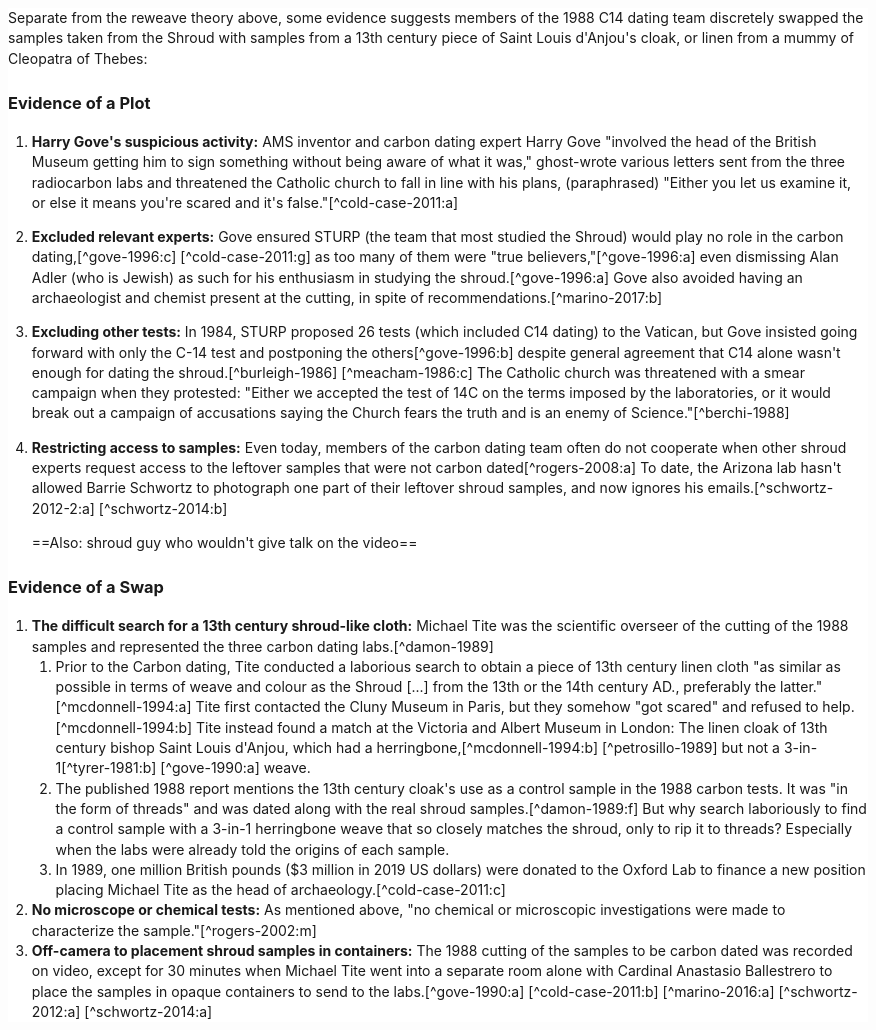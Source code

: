 Separate from the reweave theory above, some evidence suggests members of the 1988 C14 dating team discretely swapped the samples taken from the Shroud with samples from a 13th century piece of Saint Louis d'Anjou's cloak, or linen from a mummy of Cleopatra of Thebes:

### Evidence of a Plot

1. **Harry Gove's suspicious activity:**  AMS inventor and carbon dating expert Harry Gove "involved the head of the British Museum getting him to sign something without being aware of what it was," ghost-wrote various letters sent from the three radiocarbon labs and threatened the Catholic church to fall in line with his plans, (paraphrased) "Either you let us examine it, or else it means you're scared and it's false."[^cold-case-2011:a]

2. **Excluded relevant experts:**  Gove ensured STURP (the team that most studied the Shroud) would play no role in the carbon dating,[^gove-1996:c] [^cold-case-2011:g] as too many of them were "true believers,"[^gove-1996:a]  even dismissing Alan Adler (who is Jewish) as such for his enthusiasm in studying the shroud.[^gove-1996:a]  Gove also avoided having an archaeologist and chemist present at the cutting, in spite of recommendations.[^marino-2017:b]

3. **Excluding other tests:**  In 1984, STURP proposed 26 tests (which included C14 dating) to the Vatican, but Gove insisted going forward with only the C-14 test and postponing the others[^gove-1996:b] despite general agreement that C14 alone wasn't enough for dating the shroud.[^burleigh-1986] [^meacham-1986:c] The Catholic church was threatened with a smear campaign when they protested:  "Either we accepted the test of 14C on the terms imposed by the laboratories, or it would break out a campaign of accusations saying the Church fears the truth and is an enemy of Science."[^berchi-1988]

4. **Restricting access to samples:**   Even today, members of the carbon dating team often do not cooperate when other shroud experts request access to the leftover samples that were not carbon dated[^rogers-2008:a] To date, the Arizona lab hasn't allowed Barrie Schwortz to photograph one part of their leftover shroud samples, and now ignores his emails.[^schwortz-2012-2:a] [^schwortz-2014:b]  

    ==Also:  shroud guy who wouldn't give talk on the video==

### Evidence of a Swap

1. **The difficult search for a 13th century shroud-like cloth:**  Michael Tite was the scientific overseer of the cutting of the 1988 samples and represented the three carbon dating labs.[^damon-1989]  
    1. Prior to the Carbon dating, Tite conducted a laborious search to obtain a piece of 13th century linen cloth "as similar as possible in terms of weave and colour as the Shroud [...] from the 13th or the 14th century AD., preferably the latter." [^mcdonnell-1994:a] Tite first contacted the Cluny Museum in Paris, but they somehow "got scared" and refused to help.[^mcdonnell-1994:b]  Tite instead found a match at the Victoria and Albert Museum in London:  The linen cloak of 13th century bishop Saint Louis d'Anjou, which had a herringbone,[^mcdonnell-1994:b] [^petrosillo-1989]  but not a 3-in-1[^tyrer-1981:b] [^gove-1990:a] weave.
    2. The published 1988 report mentions the 13th century cloak's use as a control sample in the 1988 carbon tests.  It was "in the form of threads" and was dated along with the real shroud samples.[^damon-1989:f] But why search laboriously to find a control sample with a 3-in-1 herringbone weave that so closely matches the shroud, only to rip it to threads?  Especially when the labs were already told the origins of each sample.
    3. In 1989, one million British pounds ($3 million in 2019 US dollars) were donated to the Oxford Lab to finance a new position placing Michael Tite as the head of archaeology.[^cold-case-2011:c]
2. **No microscope or chemical tests:**  As mentioned above, "no chemical or microscopic investigations were made to characterize the sample."[^rogers-2002:m]
3. **Off-camera to placement shroud samples in containers:**  The 1988 cutting of the samples to be carbon dated was recorded on video, except for 30 minutes when Michael Tite went into a separate room alone with Cardinal Anastasio Ballestrero to place the samples in opaque containers to send to the labs.[^gove-1990:a] [^cold-case-2011:b] [^marino-2016:a] [^schwortz-2012:a] [^schwortz-2014:a]

[^university-of-arizona-2020]: Image from "R[esearchers Unlock Secrets of the Past with New International Carbon Dating Standard](https://news.arizona.edu/news/researchers-unlock-secrets-past-new-international-carbon-dating-standard)."  The University of Arizona.  2020.<small>Photoshop AI was used to increase the resolution of the image.</small>
[^adler-1996]: Adler, Alan.  "[Updating Recent Studies on the Shroud of Turin](https://pubs.acs.org/doi/abs/10.1021/bk-1996-0625.ch017?src=recsys)."  Archaeological Chemistry.  1996.  Mirrors:  [Sindone.info](http://www.sindone.info/ADLER.PDF).  <small>Adler was a Jewish chemist and member of STURP.</small>
[^adler-1996:a]: "The patterns seen in Figure 1 are all distinguishably from one another clearly indicating differences in their chemical composition.  These compositional differences were further confirmed by peak frequency analysis utilizing the computer software that generates the spectral data.  In particular the radiocarbon samples are not representative of the non-image samples that comprise the bulk of the cloth.  This difference was also supported by the scanning elecron microprobe data that showed gross enrichment of the inorganic mineral elements in the radiocarbon samples, even compared to the waterstain fibers taken from the bulk of the cloth.  In fact, the radiocarbon fibers appear to be an exaggerated composite of the waterstain and scorch fibers, thus confirming the physical location of the suspect radiosample site and demonstrating that it is not typical of the non-image sections of the main cloth.  How much these differences in chemical composition actually affected the accuracy of the radiodate is not clear... considering the presence of the selvage edge, this area may contain newly woven material as a repair."
[^adler-1996:b]: Page 85:  "Numerous copies of the Shroud of Turin exist and it has now been thoroughly historically documented that several of these painted copies were "sanctified" by being pressed to the original. This process would clearly contaminate the Shroud with artist's materials by contact transfer."
[^adler-2000]: Adler, Alan D., Russel Selzer, and Frank DeBlase.   "[Further Spectroscopic Investigations of Samples of the Shroud of Turin](https://www.shroud.com/pdfs/ssi43part9.pdf)."  Proceedings of the 1998 Dallas Shroud Symposium.  2000.<small>Adler was a Jewish chemist and member of STURP.</small>
[^adler-2000:a]: "The administrators of the radiodate sampling, L. Gonella and G. Riggi, kindly provided three threads from the radiocarbon sample for our study. Two were warp threads from the outer and inner edges of the trimmed sample and the third was a -weft thread from the middle of this sample. Five fibers were taken from each of these samples for comparison with those collected from the sticky tapes. Interestingly, under microscopic investigation, these samples resembled exaggerated versions of the waterstained specimens. They were non-fluorescent, unevenly colored from dark yellow to splotchy brown, roughly surfaced (even showing patchy encrustations in spots) and showed a very strong and variably multicolored birefringence pattern. Considerable microdebris was also evident."<br>...<br>"[A] great deal of variability was evidenced in the radiocarbon samples. Some of the patchy encrustations were so thick as to mask the underlying carbon of fibers whose continuity were clearly obvious in the microscope images."
[^adler-2000:b]: "It should be noted that there is more variation in the patterns of the radiocarbon samples representing an area of a few square centimeters than in those of the non-image samples taken from areas a whole body-image length apart."<br>...<br>"The peak patterns and relative intensity patterns in other regions of the spectra are also consistent with the conclusion that the spectral patterns of these fibers are all distinguishably different from one another. Note this is specifically true for the radiocarbon fibers and the non-image fibers from the bulk of the cloth, thereby demonstrating that the area selected for the radiocarbon sampling is atypical and is not clearly representative of the rest of the Shroud."
[^aho-2008]: Aho, Sanda C.  "[Comparison of Reweaving and Reknitting Techniques with Textile Conservation Repair Method](https://digitalcommons.uri.edu/cgi/viewcontent.cgi?article=1972&context=theses)."  Open Access Masters Theses.  2008.  Mirrors:  [Archive.org](https://web.archive.org/web/20190411052614/https://digitalcommons.uri.edu/cgi/viewcontent.cgi?article=1972&context=theses)  <small>"A possible remedy to counteract the fraying [in French "invisible" reweaving] could be the application of a coating on the individual yams to be rewoven and edges of the repair area. Although the application of the starch and distilled water treatments were not successful for this research, additional experimentation with other substances such as beeswax may result in an effective anti-fraying agent. The beeswax could be removed with dry cleaning.</small>
[^antonacci-2017]: Antonacci, Mark.  "[Test the Shroud:  At the Atomic and Molecular Levels](https://www.amazon.com/Test-Shroud-Atomic-Molecular-Levels/dp/0996430016/)."  Forefront Publishing.  2017.<small>Mark Antonacci is an attorney and shroud researcher who believes neutron radiation from Jesus's resurrection created radio-isotopes that messed up the 1988 carbon dating of the shroud.</small>
[^antonacci-2017:a]: Location of Samples image is on page 168.
[^antonacci-2017:b]: Page 176, top:  "Yet, if the Raes samples (the *only* non-image area from which Rogers used a sample) were in a lightly scorched area, as the radiocarbon samples were, bonds broken during the scorching of the cellulose may have allowed furfural to be released at lower temperatures.  This, Rogers' subjective observations and interpretations are the primary support for his erroneous conclusions."  Note:  Antonacci is incorrect to say Rogers' only non-image fibers were from Raes threads.  He also had threads from the carbon-dated sample area and various places on the main body of the Shroud.
[^antonacci-2017:c]: Page 175:  "They [UV fluorrescant photographs] revealed that Rogers' samples from the radiocarbon site were in the middle of a scorch mark.  This observation was made in 1989 by Vernon Miller, chief photographer of the 1978 Shroud investigation, after examining the above imaging.  It was also confirmed by STURP chemist, Dr. Alan Adler, who compared 15 threads from the raciocarbon area with 19 fibers from non-image, image, water stain, scorch, backing cloth and serum-coated locations on the Shroud by Fourier Transform Infrared (FTIR) micro spectrophotometry and by scanning electrom microprobe.[27]"  For source 26, Antonacci cites his previous book, "The Resurrection of the Shroud" (2000) pages 168 and 304.  For source 27 Antonacci cites "[Updating Recent Studies on the Shroud of Turin](http://www.sindone.info/ADLER.PDF)" by Alan Adler in 1996, "[Concerning the Side Strip on the Shroud of Turin](https://www.shroud.com/adler2.htm)" by Adler in 1997, and personal communication with Adler in 1998 and 1999.  However, Adler's 1996 paper posits (contra Antonacci) that the carbon dated corner "may contain newly woven material as a repair."  Likewise the in the 1997 paper, Adler speculates, "Maybe the radiocarbon sample is simply rewoven material from the time of this repair [made by the De Charney family]."
[^antonacci-2017:d]: Page 176, bottom:  "Rogers also fails to understand that his radiocarbon samples were on the edge of a water stain.  This, too, was not only stated by Vernon Miller from his above examination in 1989, and supported by STURP chemist, Alan Adler, by his above examination in 1996 and 1997, but the normal photograph of this region taken in 2002 during the Shroud's restoration clearly shows this in fig 125.  The edge of a water stain is where much of the depris acquired by or contained in the flow of water is going to be deposited.  Adler's FTIR and scanning electron microprobe date shows gross enrichment of the inorganic minteral elements in the radiocarbon samples.  Adler stated, 'In fact, the radiocarbon fibers appear to be an exaggerated composite of the water stains and scorch fibers.'  Both the water stain's edge and the scorch at this location would better explain the different chemical composition of the samles than an undocumented, invisible reweave neer seen by the eyes of scores of experts or photomicroscopy.  The edge of the water stain at this location also means the cloth material at the radiocarbon site had to have been present when the water flowed over this and its adjacent areas.  (Making an invisible reweave or spices without permanent attachment is difficult enough, but even reweave advocates do not contend the original Shroud material had a water stain that was replaced with new material also containing a perfectly matching water stain.)  However, as seen in Chapter Four, evidence and anaysis presented by photographer Aldo Guerreschi and Michele Salcito at international conferences held on the Shroud in Paris in 2002 and in Dallas in 2005 indicate that these particular water stains are not from the fire of 11532.  The authors show that when the Shroud is folded so that its burn hoels and scorch markes from the fire of 1532 line up over each other within its folds, many water stains on the cloth also line up within this folding pattern.  However, the water stains along the bottom row ofthe Shroud, including the one just off the letter A in Fig 126., and other water stains on other parts of the Shroud, do not line up with thos fold configuration.  According to the authors, these water stains line up in an accordin style fold patter while the long cloth was kept inside a container, which acquired a small amount of water on the bottom. SEe Figs. 127-130.  This indicates the Shroud was in two different folding configurations at the time it received the two different sets of water stains.  The Shroud's history in Europe since the 14th century is well documented and no staining incidents other than the 16th century one in 1532 are recorded.  Unlike the water stains from 1532, the stains near the radiocarbon site are not associated with any fire or other damage requiring the Shroud to be repaired.  These water stains have occurred centuries earlier."  Fig 125 photo Copyright 2003 ODPF.
[^antonacci-2017:e]: Page 180, middle:  "If vanillin is not present in the Shroud's samples *and* the larger cloth, then it indicates all the material is ancient and the same."
[^arizona-daily-sun-2002]: "[Details of secret Shroud of Turin restoration revealed](https://azdailysun.com/details-of-secret-shroud-of-turin-restoration-revealed/article_51e8062d-6fac-5a08-8720-d0206c5978f2.html)."  Arizona Daily Sun.  2002.<br><small>The restoration was secret "because they feared after Sept. 11 that the cloth could become a target for attack as it was being restored."</small>
[^ball-2005]: Ball, Philip.  "[To know a veil](https://www.nature.com/articles/news050124-17)."  Nature.  2005.<small>Ball is an editor of Nature, considered by many to be the world's leading science journal.  Ball is not a Christian.<br>Mirrors:  [Archive.is](http://archive.is/wip/B5TIn)</small>
[^ball-2005:a]: "Perhaps more compelling is that most of the shroud lacks vanillin, a breakdown product of the lignin in cotton fibres. There is vanillin in the Holland cloth, and in other medieval linen. Because it decomposes over time, this suggests that the main body of the cloth is considerably older than these patches."
[^benford-2002]: Benford, M Sue., and Joseph Marino.  "[Historical Support of a 16th Century Restoration in the Shroud C-14 Sample Area](https://www.shroud.com/pdfs/histsupt.pdf)."  2002.
[^benford-2002:a]: Dr. Thomas P. Campbell of The Metropolitan Museum of Art says:  "All of the major European courts had teams of skilled weavers and embroiderers who were employed in the repair of high-quality textiles... Identifying sixteenth century repairs is not easy (eighteenth and nineteenth century repairs are much easier)... the sixteenth century weavers were magicians."
[^benford-2002:b]: "In 1982 an unauthorized Carbon-14 dating test was conducted on a single thread from the Raes sample. The experimental thread was provided by Dr. Alan Adler and given to Dr. John Heller. At the time, Adler was unaware that an agreement had been signed by STURP members not to do further testing on Shroud samples. Heller delivered the thread to the California Institute of Technology (CalTech) for dating by world renowned mineralogist Dr. George R. Rossman. Adler informed Rossman that one end of the thread contained, what appeared to be, a “starch contaminate.” Thus, Rossman cut the thread in half and, using what Adler described as Fourier-transform ion cyclotron resonance mass spectrometry (FTMS), dated each end of the thread separately."<br>...<br>"Rossman found that the non-contaminated end of the thread dated to 200 AD while the starched end dated to 1200 AD. Although Rossman did not publish these data, Adler had confidence in his capabilities to accurately measure the age of the sample.  Adler stated that Rossman is the “world’s expert in it and there’s no arguing with him . . . if he says these are the dates he got . . .” (10) In a personal conversation with one of the authors (Benford), Rossman confirmed that he was, indeed, the person who carried out the 1982 C-14 testing on the Raes thread provided by Adler."
[^benford-2002:c]: "[T]he paper reported the 2 results of three blinded reviews of photographs of the uncut C-14 sample, and one of the sub samples, by independent textile experts. All of the experts reported seeing what appeared to be aberrant weaving on one side of the sample."
[^benford-2005]: M. Sue Benford and Joseph Marino.  "[New Historical Evidence Explaining the “Invisible Patch” in the 1988 C-14 Sample Area of the Turin Shroud](https://www.shroud.com/pdfs/benfordmarino.pdf)."  2005.<small>The preface to the paper states it passed peer reviewewed at two history journals:  *Viator* and the *Journal of Medieval History*.</small>
[^benford-2005:a]: In response to this assertion by Flury-Lemberg, the authors contacted the president and owner of Without A Trace, Inc. (www.withoutatrace.com) in Chicago, IL, Mr. Michael Ehrlich. Without A Trace has provided invisible mending services for over 20 years. Mr. Ehrlich’s response to Flury-Lemberg’s statement was that the modern-day, time-saving technique for large repairs, called “Inweaving,” would indeed be invisible from the surface but easily recognizable from the back as she claimed. However, the technique used in 16th Century Europe, called “French Weaving,” is an altogether different technique from Inweaving. French Weaving, now only done on small imperfections due to its extensive cost and time, results in both front and back side “invisibility.” According to Mr. Ehrlich, French Weaving involves a tedious thread-by-thread restoration that is undetectable. Mr. Ehrlich further stated that if the 16th Century owners of the Shroud had enough material resources, weeks of time at their disposal, and expert weavers available to them, then they would have, most definitely, used the French Weave for repairs. As will be described later in this paper, the House of Savoy, which was the ruling family in parts of France and Italy, owned the Shroud in the 16th century, and possessed all of these assets.